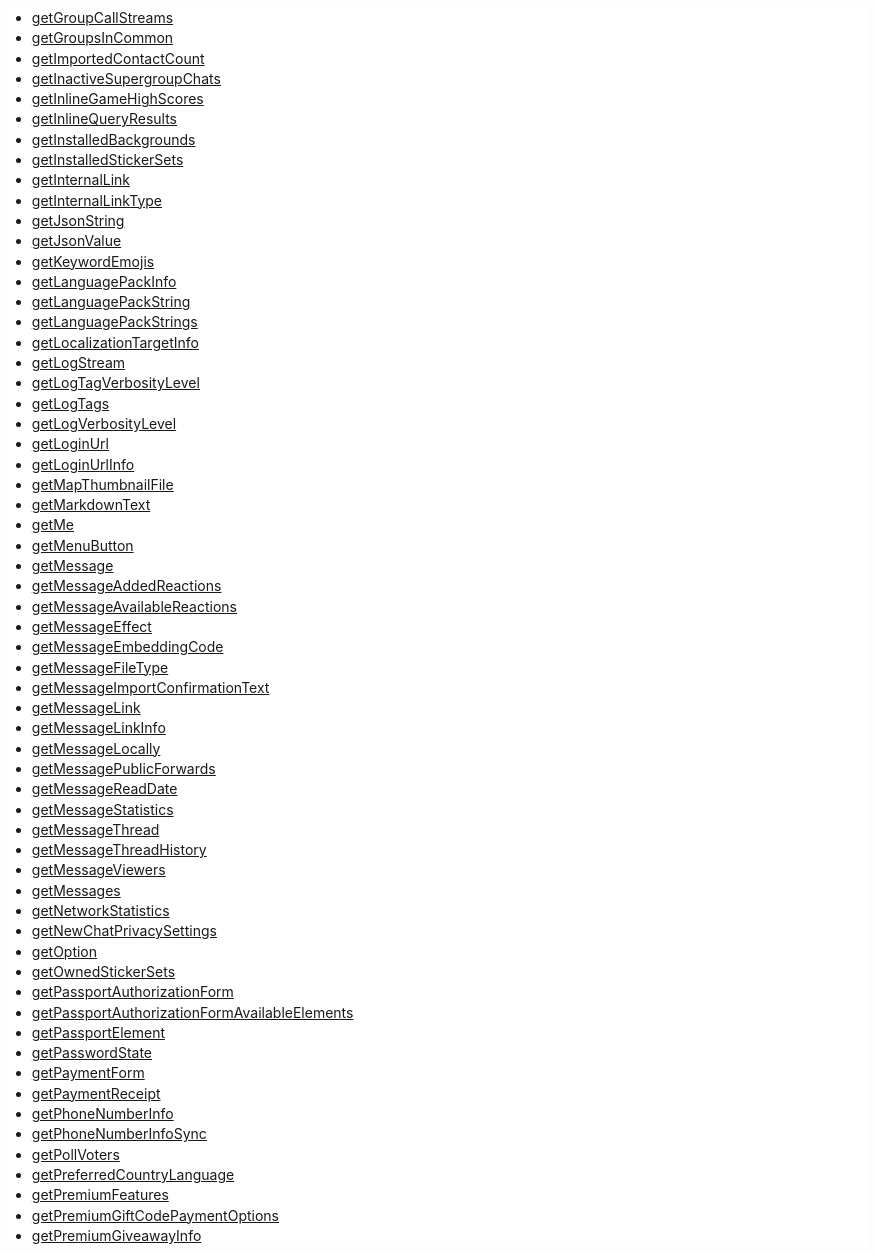 - [getGroupCallStreams](index.types.default._AsyncApi.md#getgroupcallstreams)
- [getGroupsInCommon](index.types.default._AsyncApi.md#getgroupsincommon)
- [getImportedContactCount](index.types.default._AsyncApi.md#getimportedcontactcount)
- [getInactiveSupergroupChats](index.types.default._AsyncApi.md#getinactivesupergroupchats)
- [getInlineGameHighScores](index.types.default._AsyncApi.md#getinlinegamehighscores)
- [getInlineQueryResults](index.types.default._AsyncApi.md#getinlinequeryresults)
- [getInstalledBackgrounds](index.types.default._AsyncApi.md#getinstalledbackgrounds)
- [getInstalledStickerSets](index.types.default._AsyncApi.md#getinstalledstickersets)
- [getInternalLink](index.types.default._AsyncApi.md#getinternallink)
- [getInternalLinkType](index.types.default._AsyncApi.md#getinternallinktype)
- [getJsonString](index.types.default._AsyncApi.md#getjsonstring)
- [getJsonValue](index.types.default._AsyncApi.md#getjsonvalue)
- [getKeywordEmojis](index.types.default._AsyncApi.md#getkeywordemojis)
- [getLanguagePackInfo](index.types.default._AsyncApi.md#getlanguagepackinfo)
- [getLanguagePackString](index.types.default._AsyncApi.md#getlanguagepackstring)
- [getLanguagePackStrings](index.types.default._AsyncApi.md#getlanguagepackstrings)
- [getLocalizationTargetInfo](index.types.default._AsyncApi.md#getlocalizationtargetinfo)
- [getLogStream](index.types.default._AsyncApi.md#getlogstream)
- [getLogTagVerbosityLevel](index.types.default._AsyncApi.md#getlogtagverbositylevel)
- [getLogTags](index.types.default._AsyncApi.md#getlogtags)
- [getLogVerbosityLevel](index.types.default._AsyncApi.md#getlogverbositylevel)
- [getLoginUrl](index.types.default._AsyncApi.md#getloginurl)
- [getLoginUrlInfo](index.types.default._AsyncApi.md#getloginurlinfo)
- [getMapThumbnailFile](index.types.default._AsyncApi.md#getmapthumbnailfile)
- [getMarkdownText](index.types.default._AsyncApi.md#getmarkdowntext)
- [getMe](index.types.default._AsyncApi.md#getme)
- [getMenuButton](index.types.default._AsyncApi.md#getmenubutton)
- [getMessage](index.types.default._AsyncApi.md#getmessage)
- [getMessageAddedReactions](index.types.default._AsyncApi.md#getmessageaddedreactions)
- [getMessageAvailableReactions](index.types.default._AsyncApi.md#getmessageavailablereactions)
- [getMessageEffect](index.types.default._AsyncApi.md#getmessageeffect)
- [getMessageEmbeddingCode](index.types.default._AsyncApi.md#getmessageembeddingcode)
- [getMessageFileType](index.types.default._AsyncApi.md#getmessagefiletype)
- [getMessageImportConfirmationText](index.types.default._AsyncApi.md#getmessageimportconfirmationtext)
- [getMessageLink](index.types.default._AsyncApi.md#getmessagelink)
- [getMessageLinkInfo](index.types.default._AsyncApi.md#getmessagelinkinfo)
- [getMessageLocally](index.types.default._AsyncApi.md#getmessagelocally)
- [getMessagePublicForwards](index.types.default._AsyncApi.md#getmessagepublicforwards)
- [getMessageReadDate](index.types.default._AsyncApi.md#getmessagereaddate)
- [getMessageStatistics](index.types.default._AsyncApi.md#getmessagestatistics)
- [getMessageThread](index.types.default._AsyncApi.md#getmessagethread)
- [getMessageThreadHistory](index.types.default._AsyncApi.md#getmessagethreadhistory)
- [getMessageViewers](index.types.default._AsyncApi.md#getmessageviewers)
- [getMessages](index.types.default._AsyncApi.md#getmessages)
- [getNetworkStatistics](index.types.default._AsyncApi.md#getnetworkstatistics)
- [getNewChatPrivacySettings](index.types.default._AsyncApi.md#getnewchatprivacysettings)
- [getOption](index.types.default._AsyncApi.md#getoption)
- [getOwnedStickerSets](index.types.default._AsyncApi.md#getownedstickersets)
- [getPassportAuthorizationForm](index.types.default._AsyncApi.md#getpassportauthorizationform)
- [getPassportAuthorizationFormAvailableElements](index.types.default._AsyncApi.md#getpassportauthorizationformavailableelements)
- [getPassportElement](index.types.default._AsyncApi.md#getpassportelement)
- [getPasswordState](index.types.default._AsyncApi.md#getpasswordstate)
- [getPaymentForm](index.types.default._AsyncApi.md#getpaymentform)
- [getPaymentReceipt](index.types.default._AsyncApi.md#getpaymentreceipt)
- [getPhoneNumberInfo](index.types.default._AsyncApi.md#getphonenumberinfo)
- [getPhoneNumberInfoSync](index.types.default._AsyncApi.md#getphonenumberinfosync)
- [getPollVoters](index.types.default._AsyncApi.md#getpollvoters)
- [getPreferredCountryLanguage](index.types.default._AsyncApi.md#getpreferredcountrylanguage)
- [getPremiumFeatures](index.types.default._AsyncApi.md#getpremiumfeatures)
- [getPremiumGiftCodePaymentOptions](index.types.default._AsyncApi.md#getpremiumgiftcodepaymentoptions)
- [getPremiumGiveawayInfo](index.types.default._AsyncApi.md#getpremiumgiveawayinfo)